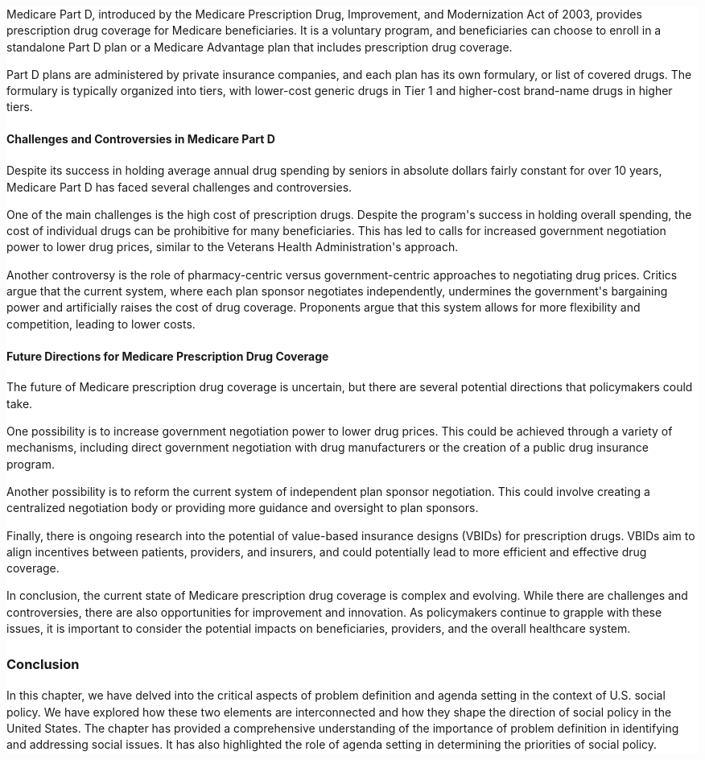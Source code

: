 Medicare Part D, introduced by the Medicare Prescription Drug, Improvement, and Modernization Act of 2003, provides prescription drug coverage for Medicare beneficiaries. It is a voluntary program, and beneficiaries can choose to enroll in a standalone Part D plan or a Medicare Advantage plan that includes prescription drug coverage.

Part D plans are administered by private insurance companies, and each plan has its own formulary, or list of covered drugs. The formulary is typically organized into tiers, with lower-cost generic drugs in Tier 1 and higher-cost brand-name drugs in higher tiers. 

#### Challenges and Controversies in Medicare Part D

Despite its success in holding average annual drug spending by seniors in absolute dollars fairly constant for over 10 years, Medicare Part D has faced several challenges and controversies. 

One of the main challenges is the high cost of prescription drugs. Despite the program's success in holding overall spending, the cost of individual drugs can be prohibitive for many beneficiaries. This has led to calls for increased government negotiation power to lower drug prices, similar to the Veterans Health Administration's approach.

Another controversy is the role of pharmacy-centric versus government-centric approaches to negotiating drug prices. Critics argue that the current system, where each plan sponsor negotiates independently, undermines the government's bargaining power and artificially raises the cost of drug coverage. Proponents argue that this system allows for more flexibility and competition, leading to lower costs.

#### Future Directions for Medicare Prescription Drug Coverage

The future of Medicare prescription drug coverage is uncertain, but there are several potential directions that policymakers could take. 

One possibility is to increase government negotiation power to lower drug prices. This could be achieved through a variety of mechanisms, including direct government negotiation with drug manufacturers or the creation of a public drug insurance program.

Another possibility is to reform the current system of independent plan sponsor negotiation. This could involve creating a centralized negotiation body or providing more guidance and oversight to plan sponsors.

Finally, there is ongoing research into the potential of value-based insurance designs (VBIDs) for prescription drugs. VBIDs aim to align incentives between patients, providers, and insurers, and could potentially lead to more efficient and effective drug coverage.

In conclusion, the current state of Medicare prescription drug coverage is complex and evolving. While there are challenges and controversies, there are also opportunities for improvement and innovation. As policymakers continue to grapple with these issues, it is important to consider the potential impacts on beneficiaries, providers, and the overall healthcare system.

### Conclusion

In this chapter, we have delved into the critical aspects of problem definition and agenda setting in the context of U.S. social policy. We have explored how these two elements are interconnected and how they shape the direction of social policy in the United States. The chapter has provided a comprehensive understanding of the importance of problem definition in identifying and addressing social issues. It has also highlighted the role of agenda setting in determining the priorities of social policy.

